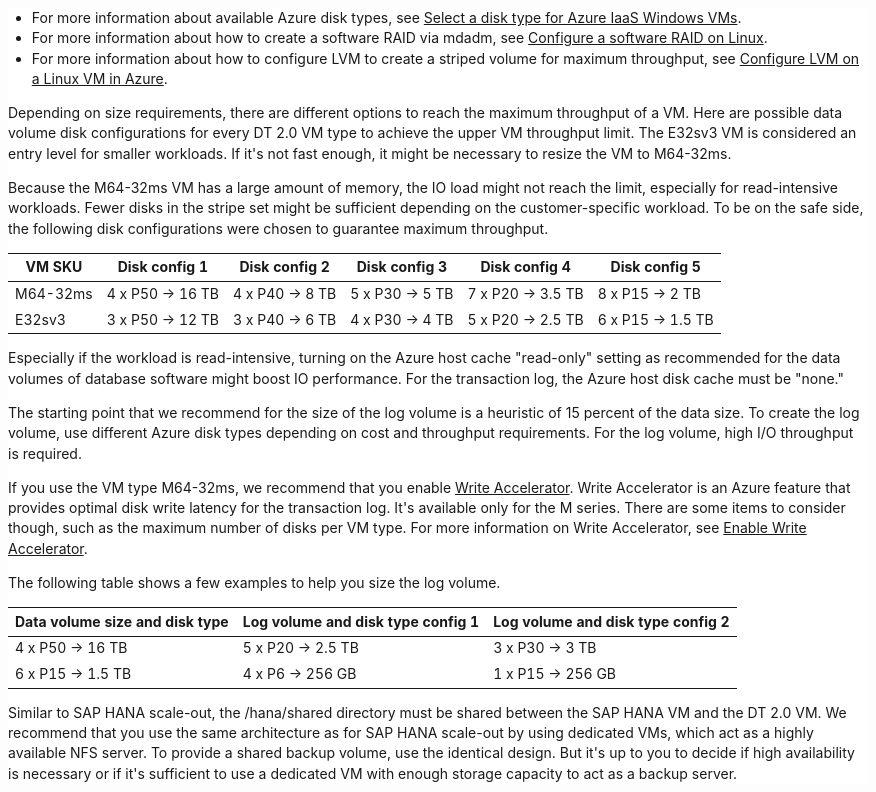 - For more information about available Azure disk types, see [Select a disk type for Azure IaaS Windows VMs](../../windows/disks-types.md).
- For more information about how to create a software RAID via mdadm, see [Configure a software RAID on Linux](https://docs.microsoft.com/azure/virtual-machines/linux/configure-raid).
- For more information about how to configure LVM to create a striped volume for maximum throughput, see [Configure LVM on a Linux VM in Azure](https://docs.microsoft.com/azure/virtual-machines/linux/configure-lvm).

Depending on size requirements, there are different options to reach the maximum throughput of a VM. Here are possible data volume disk configurations for every DT 2.0 VM type to achieve the upper VM throughput limit. The E32sv3 VM is considered an entry level for smaller workloads. If it's not fast enough, it might be necessary to resize the VM to M64-32ms.

Because the M64-32ms VM has a large amount of memory, the IO load might not reach the limit, especially for read-intensive workloads. Fewer disks in the stripe set might be sufficient depending on the customer-specific workload. To be on the safe side, the following disk configurations were chosen to guarantee maximum throughput.


| VM SKU | Disk config 1 | Disk config 2 | Disk config 3 | Disk config 4 | Disk config 5 | 
| ---- | ---- | ---- | ---- | ---- | ---- | 
| M64-32ms | 4 x P50 -> 16 TB | 4 x P40 -> 8 TB | 5 x P30 -> 5 TB | 7 x P20 -> 3.5 TB | 8 x P15 -> 2 TB | 
| E32sv3 | 3 x P50 -> 12 TB | 3 x P40 -> 6 TB | 4 x P30 -> 4 TB | 5 x P20 -> 2.5 TB | 6 x P15 -> 1.5 TB | 


Especially if the workload is read-intensive, turning on the Azure host cache "read-only" setting as recommended for the data volumes of database software might boost IO performance. For the transaction log, the Azure host disk cache must be "none." 

The starting point that we recommend for the size of the log volume is a heuristic of 15 percent of the data size. To create the log volume, use different Azure disk types depending on cost and throughput requirements. For the log volume, high I/O throughput is required. 

If you use the VM type M64-32ms, we recommend that you enable [Write Accelerator](https://docs.microsoft.com/azure/virtual-machines/linux/how-to-enable-write-accelerator). Write Accelerator is an Azure feature that provides optimal disk write latency for the transaction log. It's available only for the M series. There are some items to consider though, such as the maximum number of disks per VM type. For more information on Write Accelerator, see [Enable Write Accelerator](https://docs.microsoft.com/azure/virtual-machines/windows/how-to-enable-write-accelerator).


The following table shows a few examples to help you size the log volume.

| Data volume size and disk type | Log volume and disk type config 1 | Log volume and disk type config 2 |
| --- | --- | --- |
| 4 x P50 -> 16 TB | 5 x P20 -> 2.5 TB | 3 x P30 -> 3 TB |
| 6 x P15 -> 1.5 TB | 4 x P6 -> 256 GB | 1 x P15 -> 256 GB |


Similar to SAP HANA scale-out, the /hana/shared directory must be shared between the SAP HANA VM and the DT 2.0 VM. We recommend that you use the same architecture as for SAP HANA scale-out by using dedicated VMs, which act as a highly available NFS server. To provide a shared backup volume, use the identical design. But it's up to you to decide if high availability is necessary or if it's sufficient to use a dedicated VM with enough storage capacity to act as a backup server.
